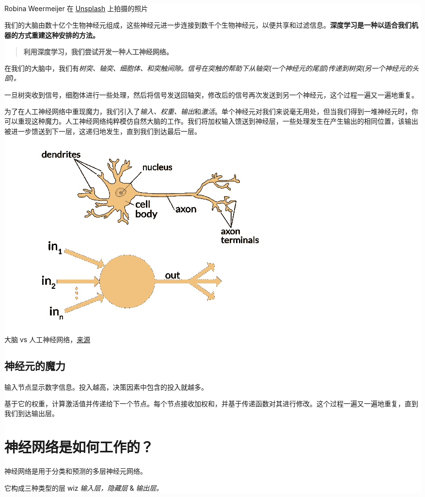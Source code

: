 Robina Weermeijer 在 [Unsplash](https://unsplash.com?utm_source=medium&utm_medium=referral) 上拍摄的照片

我们的大脑由数十亿个生物神经元组成，这些神经元进一步连接到数千个生物神经元，以便共享和过滤信息。**深度学习是一种以适合我们机器的方式重建这种安排的方法。**

> **利用深度学习，我们尝试开发一种人工神经网络。**

在我们的大脑中，我们有*树突、轴突、细胞体、*和*突触间隙。信号在突触的帮助下从轴突(一个神经元的尾部)传递到树突(另一个神经元的头部)。*

一旦树突收到信号，细胞体进行一些处理，然后将信号发送回轴突，修改后的信号再次发送到另一个神经元，这个过程一遍又一遍地重复。

为了在人工神经网络中重现魔力，我们引入了*输入、权重、输出*和*激活*。单个神经元对我们来说毫无用处，但当我们得到一堆神经元时，你可以重现这种魔力。人工神经网络纯粹模仿自然大脑的工作。我们将加权输入馈送到神经层，一些处理发生在产生输出的相同位置，该输出被进一步馈送到下一层，这递归地发生，直到我们到达最后一层。

![](img/bc57137d230b6bb2565f1836012dd54b.png)

大脑 vs 人工神经网络，[来源](https://www.quora.com/What-is-the-differences-between-artificial-neural-network-computer-science-and-biological-neural-network)

## 神经元的魔力

输入节点显示数字信息。投入越高，决策因素中包含的投入就越多。

基于它的权重，计算激活值并传递给下一个节点。每个节点接收加权和，并基于传递函数对其进行修改。这个过程一遍又一遍地重复，直到我们到达输出层。

# 神经网络是如何工作的？

神经网络是用于分类和预测的多层神经元网络。

它构成三种类型的层 wiz *输入层，隐藏层* & *输出层。*
